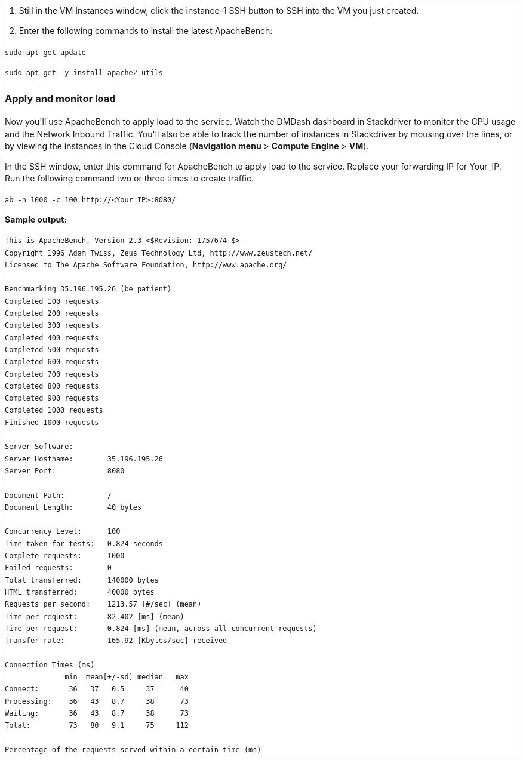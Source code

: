 1. Still in the VM Instances window, click the instance-1 SSH button to SSH into the VM you just created.

2. Enter the following commands to install the latest ApacheBench:

`sudo apt-get update`

`sudo apt-get -y install apache2-utils`


### Apply and monitor load

Now you'll use ApacheBench to apply load to the service. Watch the DMDash dashboard in Stackdriver to monitor the CPU usage and the Network Inbound Traffic. You'll also be able to track the number of instances in Stackdriver by mousing over the lines, or by viewing the instances in the Cloud Console (**Navigation menu** > **Compute Engine** > **VM**).

In the SSH window, enter this command for ApacheBench to apply load to the service. Replace your forwarding IP for Your_IP. Run the following command two or three times to create traffic.

`ab -n 1000 -c 100 http://<Your_IP>:8080/`

**Sample output:**

```
This is ApacheBench, Version 2.3 <$Revision: 1757674 $>
Copyright 1996 Adam Twiss, Zeus Technology Ltd, http://www.zeustech.net/
Licensed to The Apache Software Foundation, http://www.apache.org/

Benchmarking 35.196.195.26 (be patient)
Completed 100 requests
Completed 200 requests
Completed 300 requests
Completed 400 requests
Completed 500 requests
Completed 600 requests
Completed 700 requests
Completed 800 requests
Completed 900 requests
Completed 1000 requests
Finished 1000 requests

Server Software:
Server Hostname:        35.196.195.26
Server Port:            8080

Document Path:          /
Document Length:        40 bytes

Concurrency Level:      100
Time taken for tests:   0.824 seconds
Complete requests:      1000
Failed requests:        0
Total transferred:      140000 bytes
HTML transferred:       40000 bytes
Requests per second:    1213.57 [#/sec] (mean)
Time per request:       82.402 [ms] (mean)
Time per request:       0.824 [ms] (mean, across all concurrent requests)
Transfer rate:          165.92 [Kbytes/sec] received

Connection Times (ms)
              min  mean[+/-sd] median   max
Connect:       36   37   0.5     37      40
Processing:    36   43   8.7     38      73
Waiting:       36   43   8.7     38      73
Total:         73   80   9.1     75     112

Percentage of the requests served within a certain time (ms)
```
